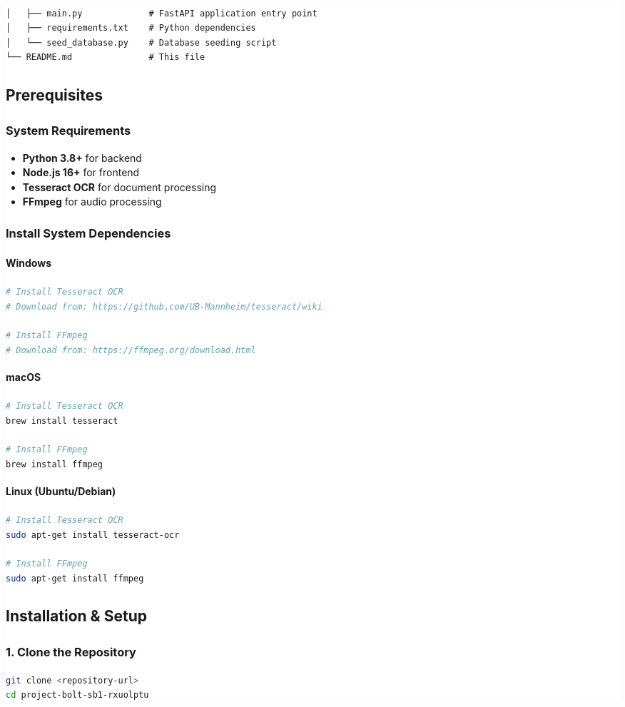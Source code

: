 ```
│   ├── main.py             # FastAPI application entry point
│   ├── requirements.txt    # Python dependencies
│   └── seed_database.py    # Database seeding script
└── README.md               # This file
```

## Prerequisites

### System Requirements
- **Python 3.8+** for backend
- **Node.js 16+** for frontend
- **Tesseract OCR** for document processing
- **FFmpeg** for audio processing

### Install System Dependencies

#### Windows
```bash
# Install Tesseract OCR
# Download from: https://github.com/UB-Mannheim/tesseract/wiki

# Install FFmpeg
# Download from: https://ffmpeg.org/download.html
```

#### macOS
```bash
# Install Tesseract OCR
brew install tesseract

# Install FFmpeg
brew install ffmpeg
```

#### Linux (Ubuntu/Debian)
```bash
# Install Tesseract OCR
sudo apt-get install tesseract-ocr

# Install FFmpeg
sudo apt-get install ffmpeg
```

## Installation & Setup

### 1. Clone the Repository
```bash
git clone <repository-url>
cd project-bolt-sb1-rxuolptu
```
